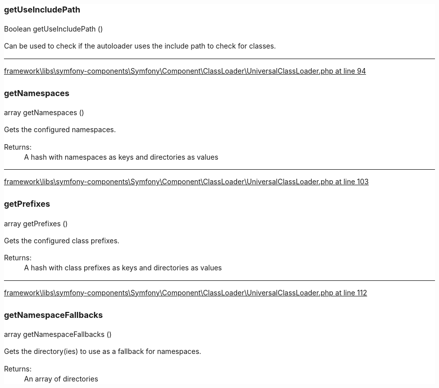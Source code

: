 <h3 id="getUseIncludePath()">getUseIncludePath</h3>
<span class='k'></span> <span class='nx'>Boolean</span> <span class='nf'>getUseIncludePath</span> ()

<div class="details">
<p>Can be used to check if the autoloader uses the include path to check
for classes.</p>
</div>

- - -


<a href="https://github.com/JeyDotC/Hirudo/blob/master/framework/libs/symfony-components/Symfony/Component/ClassLoader/UniversalClassLoader.php#L94" target='_blank'>framework\libs\symfony-components\Symfony\Component\ClassLoader\UniversalClassLoader.php at line 94</a>

<h3 id="getNamespaces()">getNamespaces</h3>
<span class='k'></span> <span class='nx'>array</span> <span class='nf'>getNamespaces</span> ()

<div class="details">
<p>Gets the configured namespaces.</p><dl>
<dt>Returns:</dt>
<dd>A hash with namespaces as keys and directories as values</dd>
</dl>

</div>

- - -


<a href="https://github.com/JeyDotC/Hirudo/blob/master/framework/libs/symfony-components/Symfony/Component/ClassLoader/UniversalClassLoader.php#L103" target='_blank'>framework\libs\symfony-components\Symfony\Component\ClassLoader\UniversalClassLoader.php at line 103</a>

<h3 id="getPrefixes()">getPrefixes</h3>
<span class='k'></span> <span class='nx'>array</span> <span class='nf'>getPrefixes</span> ()

<div class="details">
<p>Gets the configured class prefixes.</p><dl>
<dt>Returns:</dt>
<dd>A hash with class prefixes as keys and directories as values</dd>
</dl>

</div>

- - -


<a href="https://github.com/JeyDotC/Hirudo/blob/master/framework/libs/symfony-components/Symfony/Component/ClassLoader/UniversalClassLoader.php#L112" target='_blank'>framework\libs\symfony-components\Symfony\Component\ClassLoader\UniversalClassLoader.php at line 112</a>

<h3 id="getNamespaceFallbacks()">getNamespaceFallbacks</h3>
<span class='k'></span> <span class='nx'>array</span> <span class='nf'>getNamespaceFallbacks</span> ()

<div class="details">
<p>Gets the directory(ies) to use as a fallback for namespaces.</p><dl>
<dt>Returns:</dt>
<dd>An array of directories</dd>
</dl>
